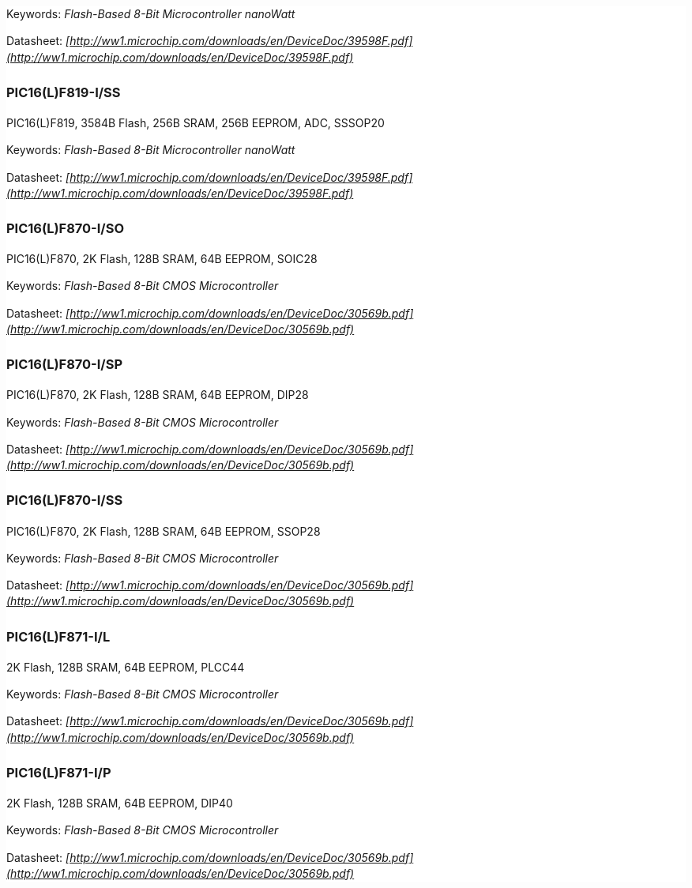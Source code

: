 
Keywords: *Flash-Based 8-Bit Microcontroller nanoWatt*

Datasheet: *[http://ww1.microchip.com/downloads/en/DeviceDoc/39598F.pdf](http://ww1.microchip.com/downloads/en/DeviceDoc/39598F.pdf)*

### PIC16(L)F819-I/SS
PIC16(L)F819, 3584B Flash, 256B SRAM, 256B EEPROM, ADC, SSSOP20


Keywords: *Flash-Based 8-Bit Microcontroller nanoWatt*

Datasheet: *[http://ww1.microchip.com/downloads/en/DeviceDoc/39598F.pdf](http://ww1.microchip.com/downloads/en/DeviceDoc/39598F.pdf)*

### PIC16(L)F870-I/SO
PIC16(L)F870, 2K Flash, 128B SRAM, 64B EEPROM, SOIC28


Keywords: *Flash-Based 8-Bit CMOS Microcontroller*

Datasheet: *[http://ww1.microchip.com/downloads/en/DeviceDoc/30569b.pdf](http://ww1.microchip.com/downloads/en/DeviceDoc/30569b.pdf)*

### PIC16(L)F870-I/SP
PIC16(L)F870, 2K Flash, 128B SRAM, 64B EEPROM, DIP28


Keywords: *Flash-Based 8-Bit CMOS Microcontroller*

Datasheet: *[http://ww1.microchip.com/downloads/en/DeviceDoc/30569b.pdf](http://ww1.microchip.com/downloads/en/DeviceDoc/30569b.pdf)*

### PIC16(L)F870-I/SS
PIC16(L)F870, 2K Flash, 128B SRAM, 64B EEPROM, SSOP28


Keywords: *Flash-Based 8-Bit CMOS Microcontroller*

Datasheet: *[http://ww1.microchip.com/downloads/en/DeviceDoc/30569b.pdf](http://ww1.microchip.com/downloads/en/DeviceDoc/30569b.pdf)*

### PIC16(L)F871-I/L
2K Flash, 128B SRAM, 64B EEPROM, PLCC44


Keywords: *Flash-Based 8-Bit CMOS Microcontroller*

Datasheet: *[http://ww1.microchip.com/downloads/en/DeviceDoc/30569b.pdf](http://ww1.microchip.com/downloads/en/DeviceDoc/30569b.pdf)*

### PIC16(L)F871-I/P
2K Flash, 128B SRAM, 64B EEPROM, DIP40


Keywords: *Flash-Based 8-Bit CMOS Microcontroller*

Datasheet: *[http://ww1.microchip.com/downloads/en/DeviceDoc/30569b.pdf](http://ww1.microchip.com/downloads/en/DeviceDoc/30569b.pdf)*
